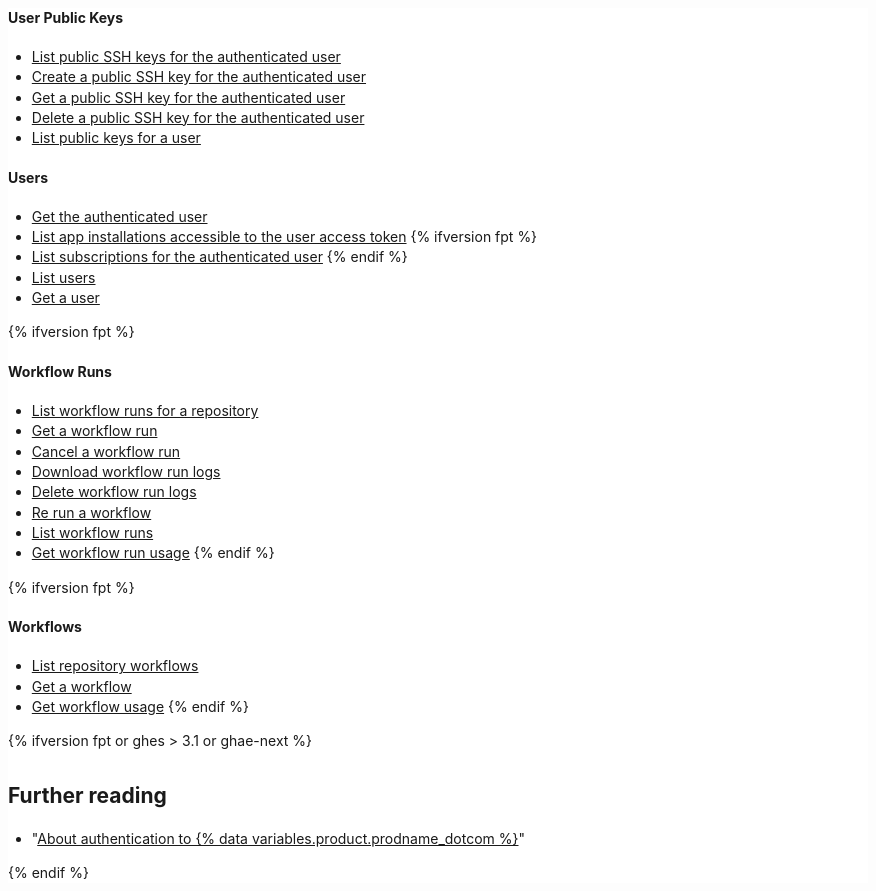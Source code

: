 #### User Public Keys

- [List public SSH keys for the authenticated user](/rest/reference/users#list-public-ssh-keys-for-the-authenticated-user)
- [Create a public SSH key for the authenticated user](/rest/reference/users#create-a-public-ssh-key-for-the-authenticated-user)
- [Get a public SSH key for the authenticated user](/rest/reference/users#get-a-public-ssh-key-for-the-authenticated-user)
- [Delete a public SSH key for the authenticated user](/rest/reference/users#delete-a-public-ssh-key-for-the-authenticated-user)
- [List public keys for a user](/rest/reference/users#list-public-keys-for-a-user)

#### Users

- [Get the authenticated user](/rest/reference/users#get-the-authenticated-user)
- [List app installations accessible to the user access token](/rest/reference/apps#list-app-installations-accessible-to-the-user-access-token)
  {% ifversion fpt %}
- [List subscriptions for the authenticated user](/rest/reference/apps#list-subscriptions-for-the-authenticated-user)
  {% endif %}
- [List users](/rest/reference/users#list-users)
- [Get a user](/rest/reference/users#get-a-user)

{% ifversion fpt %}

#### Workflow Runs

- [List workflow runs for a repository](/rest/reference/actions#list-workflow-runs-for-a-repository)
- [Get a workflow run](/rest/reference/actions#get-a-workflow-run)
- [Cancel a workflow run](/rest/reference/actions#cancel-a-workflow-run)
- [Download workflow run logs](/rest/reference/actions#download-workflow-run-logs)
- [Delete workflow run logs](/rest/reference/actions#delete-workflow-run-logs)
- [Re run a workflow](/rest/reference/actions#re-run-a-workflow)
- [List workflow runs](/rest/reference/actions#list-workflow-runs)
- [Get workflow run usage](/rest/reference/actions#get-workflow-run-usage)
  {% endif %}

{% ifversion fpt %}

#### Workflows

- [List repository workflows](/rest/reference/actions#list-repository-workflows)
- [Get a workflow](/rest/reference/actions#get-a-workflow)
- [Get workflow usage](/rest/reference/actions#get-workflow-usage)
  {% endif %}

{% ifversion fpt or ghes > 3.1 or ghae-next %}

## Further reading

- "[About authentication to {% data variables.product.prodname_dotcom %}](/github/authenticating-to-github/about-authentication-to-github#githubs-token-formats)"

{% endif %}
